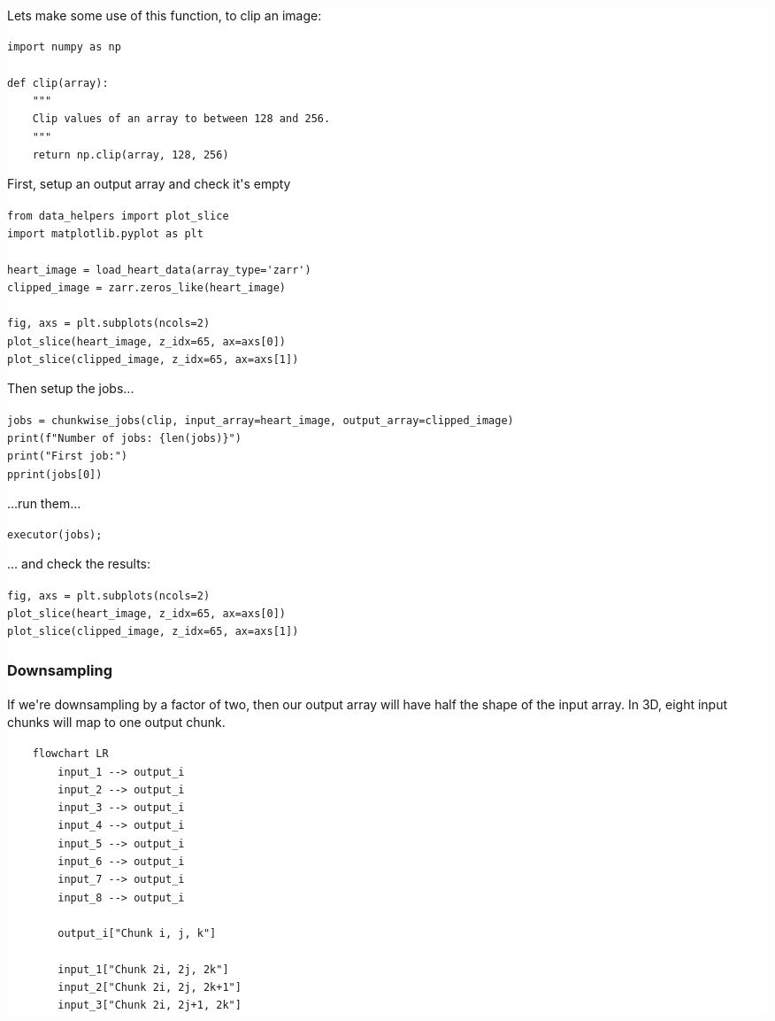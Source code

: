 Lets make some use of this function, to clip an image:

```{code-cell} ipython3
import numpy as np

def clip(array):
    """
    Clip values of an array to between 128 and 256.
    """
    return np.clip(array, 128, 256)
```

First, setup an output array and check it's empty

```{code-cell} ipython3
from data_helpers import plot_slice
import matplotlib.pyplot as plt

heart_image = load_heart_data(array_type='zarr')
clipped_image = zarr.zeros_like(heart_image)

fig, axs = plt.subplots(ncols=2)
plot_slice(heart_image, z_idx=65, ax=axs[0])
plot_slice(clipped_image, z_idx=65, ax=axs[1])
```

Then setup the jobs...

```{code-cell} ipython3
jobs = chunkwise_jobs(clip, input_array=heart_image, output_array=clipped_image)
print(f"Number of jobs: {len(jobs)}")
print("First job:")
pprint(jobs[0])
```

...run them...

```{code-cell} ipython3
executor(jobs);
```

... and check the results:

```{code-cell} ipython3
fig, axs = plt.subplots(ncols=2)
plot_slice(heart_image, z_idx=65, ax=axs[0])
plot_slice(clipped_image, z_idx=65, ax=axs[1])
```

### Downsampling

If we're downsampling by a factor of two, then our output array will have half the shape of the input array. In 3D, eight input chunks will map to one output chunk.

```{mermaid}
    flowchart LR
        input_1 --> output_i
        input_2 --> output_i
        input_3 --> output_i
        input_4 --> output_i
        input_5 --> output_i
        input_6 --> output_i
        input_7 --> output_i
        input_8 --> output_i

        output_i["Chunk i, j, k"]

        input_1["Chunk 2i, 2j, 2k"]
        input_2["Chunk 2i, 2j, 2k+1"]
        input_3["Chunk 2i, 2j+1, 2k"]
```

[^joblib-backend]: Because of the way this textbook is built, we've had to manually specify `backend='threading'`. You shouldn't have to specify the `backend` parameter when running code yourself - for more info see the [`joblib.Parallel` documentation](https://joblib.readthedocs.io/en/stable/generated/joblib.Parallel.html#joblib-parallel).